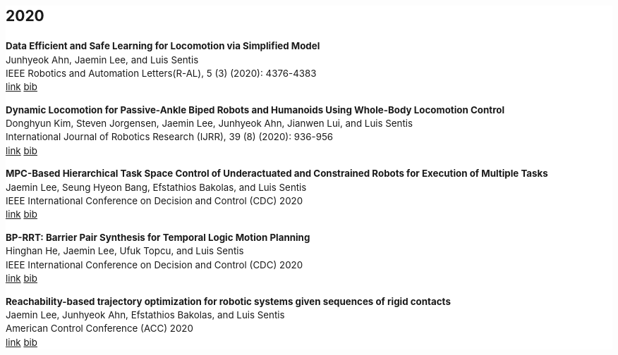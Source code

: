 ## 2020
<p style="font-size:10pt">
  <b>Data Efficient and Safe Learning for Locomotion via Simplified Model</b> <br>
  Junhyeok Ahn, Jaemin Lee, and Luis Sentis <br>
  IEEE Robotics and Automation Letters(R-AL), 5 (3) (2020): 4376-4383 <br>
  <a href="https://ieeexplore.ieee.org/abstract/document/9079565">link</a>  <a href="https://scholar.googleusercontent.com/scholar.bib?q=info:6JPxWVqmab8J:scholar.google.com/&output=citation&scisdr=ClGfjA__ENeGwr4bdgU:AFWwaeYAAAAAZh4dbgVXyNblBtGOoHk0h1plvJQ&scisig=AFWwaeYAAAAAZh4dbuP5Q0QRRRMEB0NgwYnY2_o&scisf=4&ct=citation&cd=-1&hl=en">bib</a>  
</p>

<p style="font-size:10pt">
  <b>Dynamic Locomotion for Passive-Ankle Biped Robots and Humanoids Using Whole-Body Locomotion Control</b> <br>
  Donghyun Kim, Steven Jorgensen, Jaemin Lee, Junhyeok Ahn, Jianwen Lui, and Luis Sentis <br>
  International Journal of Robotics Research (IJRR), 39 (8) (2020): 936-956 <br>
  <a href="https://journals.sagepub.com/doi/full/10.1077/0278364920918014">link</a>  <a href="https://scholar.googleusercontent.com/scholar.bib?q=info:0XTriQyiPHwJ:scholar.google.com/&output=citation&scisdr=ClGfjA__ENeGwr4bhiQ:AFWwaeYAAAAAZh4dniTgsC1XA9eGwK9vX-0eeKg&scisig=AFWwaeYAAAAAZh4dnmThk-9vhGUshAWgGiNkrAI&scisf=4&ct=citation&cd=-1&hl=en">bib</a>  
</p>

<p style="font-size:10pt">
  <b>MPC-Based Hierarchical Task Space Control of Underactuated and Constrained Robots for Execution of Multiple Tasks</b> <br>
  Jaemin Lee, Seung Hyeon Bang, Efstathios Bakolas, and Luis Sentis <br>
  IEEE International Conference on Decision and Control (CDC) 2020 <br>
  <a href="https://ieeexplore.ieee.org/abstract/document/9304031">link</a>  <a href="https://scholar.googleusercontent.com/scholar.bib?q=info:VTI8ectmCuAJ:scholar.google.com/&output=citation&scisdr=ClGfjA__ENeGwr4b0ZY:AFWwaeYAAAAAZh4dyZbn2zAWaDxt_97lB7f2gZ8&scisig=AFWwaeYAAAAAZh4dyWK3ywXHzBDSFoinzltIW6U&scisf=4&ct=citation&cd=-1&hl=en">bib</a>  
</p>

<p style="font-size:10pt">
  <b>BP-RRT: Barrier Pair Synthesis for Temporal Logic Motion Planning</b> <br>
  Hinghan He, Jaemin Lee, Ufuk Topcu, and Luis Sentis <br>
  IEEE International Conference on Decision and Control (CDC) 2020 <br>
  <a href="https://ieeexplore.ieee.org/abstract/document/9304240">link</a>  <a href="https://scholar.googleusercontent.com/scholar.bib?q=info:2pHoIApwkMoJ:scholar.google.com/&output=citation&scisdr=ClGfjA__ENeGwr4b5Ko:AFWwaeYAAAAAZh4d_KqvM9wWVDF-oxLeHH_6tCs&scisig=AFWwaeYAAAAAZh4d_Dg9fdTID9ocDL39KGVRfAo&scisf=4&ct=citation&cd=-1&hl=en">bib</a>  
</p>

<p style="font-size:10pt">
  <b>Reachability-based trajectory optimization for robotic systems given sequences of rigid contacts</b> <br>
  Jaemin Lee, Junhyeok Ahn, Efstathios Bakolas, and Luis Sentis <br>
  American Control Conference (ACC) 2020 <br>
  <a href="https://ieeexplore.ieee.org/abstract/document/9147926">link</a>  <a href="https://scholar.googleusercontent.com/scholar.bib?q=info:Gk3vOxim_XUJ:scholar.google.com/&output=citation&scisdr=ClGfjA__ENeGwr4YOG0:AFWwaeYAAAAAZh4eIG0hrzbUij2RhJfaxDJ5BB0&scisig=AFWwaeYAAAAAZh4eIAkC0IovJNcjUVcRnJ6Q0ys&scisf=4&ct=citation&cd=-1&hl=en">bib</a>  
</p>
